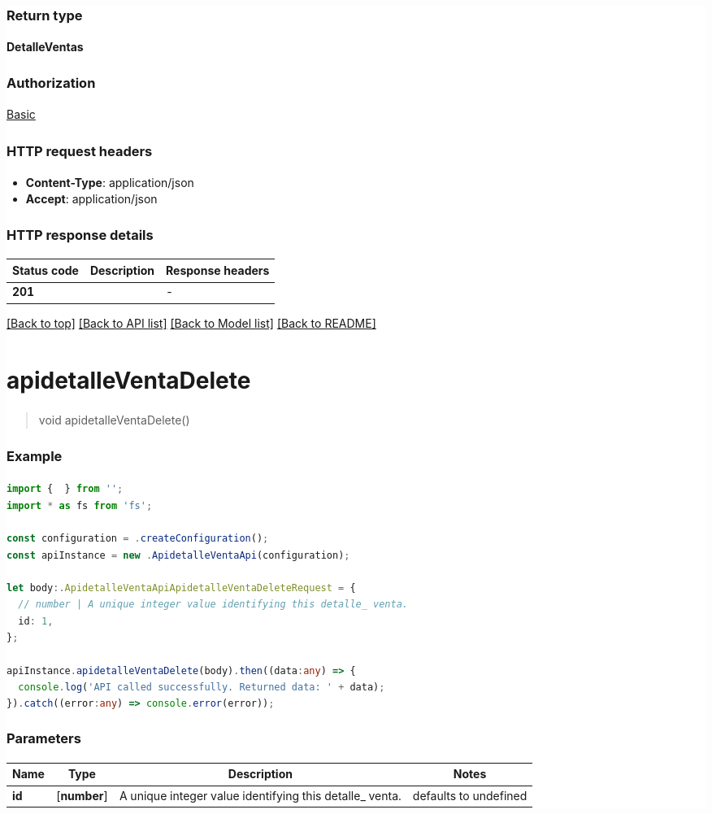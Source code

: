 
### Return type

**DetalleVentas**

### Authorization

[Basic](README.md#Basic)

### HTTP request headers

 - **Content-Type**: application/json
 - **Accept**: application/json


### HTTP response details
| Status code | Description | Response headers |
|-------------|-------------|------------------|
**201** |  |  -  |

[[Back to top]](#) [[Back to API list]](README.md#documentation-for-api-endpoints) [[Back to Model list]](README.md#documentation-for-models) [[Back to README]](README.md)

# **apidetalleVentaDelete**
> void apidetalleVentaDelete()


### Example


```typescript
import {  } from '';
import * as fs from 'fs';

const configuration = .createConfiguration();
const apiInstance = new .ApidetalleVentaApi(configuration);

let body:.ApidetalleVentaApiApidetalleVentaDeleteRequest = {
  // number | A unique integer value identifying this detalle_ venta.
  id: 1,
};

apiInstance.apidetalleVentaDelete(body).then((data:any) => {
  console.log('API called successfully. Returned data: ' + data);
}).catch((error:any) => console.error(error));
```


### Parameters

Name | Type | Description  | Notes
------------- | ------------- | ------------- | -------------
 **id** | [**number**] | A unique integer value identifying this detalle_ venta. | defaults to undefined
